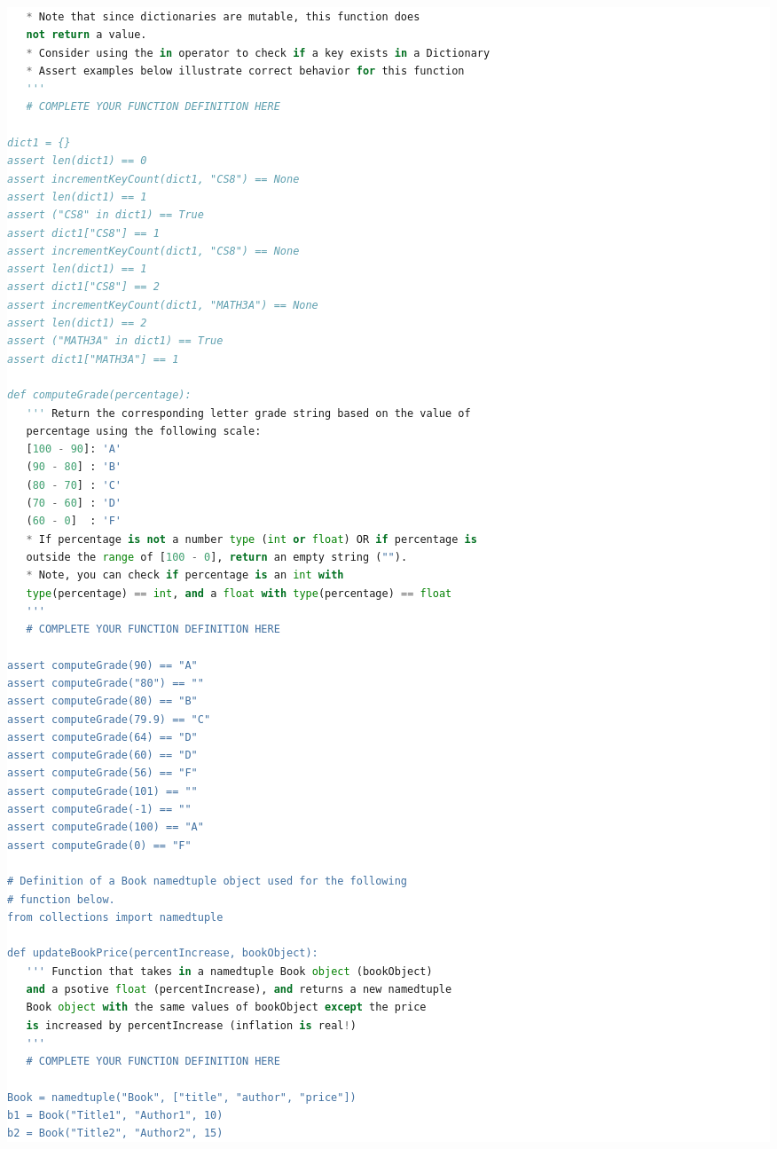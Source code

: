 ```python
   * Note that since dictionaries are mutable, this function does
   not return a value.
   * Consider using the in operator to check if a key exists in a Dictionary
   * Assert examples below illustrate correct behavior for this function
   '''
   # COMPLETE YOUR FUNCTION DEFINITION HERE

dict1 = {}
assert len(dict1) == 0
assert incrementKeyCount(dict1, "CS8") == None
assert len(dict1) == 1
assert ("CS8" in dict1) == True
assert dict1["CS8"] == 1
assert incrementKeyCount(dict1, "CS8") == None
assert len(dict1) == 1
assert dict1["CS8"] == 2
assert incrementKeyCount(dict1, "MATH3A") == None
assert len(dict1) == 2
assert ("MATH3A" in dict1) == True
assert dict1["MATH3A"] == 1

def computeGrade(percentage):
   ''' Return the corresponding letter grade string based on the value of
   percentage using the following scale:
   [100 - 90]: 'A'
   (90 - 80] : 'B'
   (80 - 70] : 'C'
   (70 - 60] : 'D'
   (60 - 0]  : 'F'
   * If percentage is not a number type (int or float) OR if percentage is
   outside the range of [100 - 0], return an empty string ("").
   * Note, you can check if percentage is an int with
   type(percentage) == int, and a float with type(percentage) == float
   '''
   # COMPLETE YOUR FUNCTION DEFINITION HERE

assert computeGrade(90) == "A"
assert computeGrade("80") == ""
assert computeGrade(80) == "B"
assert computeGrade(79.9) == "C"
assert computeGrade(64) == "D"
assert computeGrade(60) == "D"
assert computeGrade(56) == "F"
assert computeGrade(101) == ""
assert computeGrade(-1) == ""
assert computeGrade(100) == "A"
assert computeGrade(0) == "F"

# Definition of a Book namedtuple object used for the following
# function below.
from collections import namedtuple

def updateBookPrice(percentIncrease, bookObject):
   ''' Function that takes in a namedtuple Book object (bookObject)
   and a psotive float (percentIncrease), and returns a new namedtuple
   Book object with the same values of bookObject except the price
   is increased by percentIncrease (inflation is real!)
   '''
   # COMPLETE YOUR FUNCTION DEFINITION HERE

Book = namedtuple("Book", ["title", "author", "price"])
b1 = Book("Title1", "Author1", 10)
b2 = Book("Title2", "Author2", 15)
```